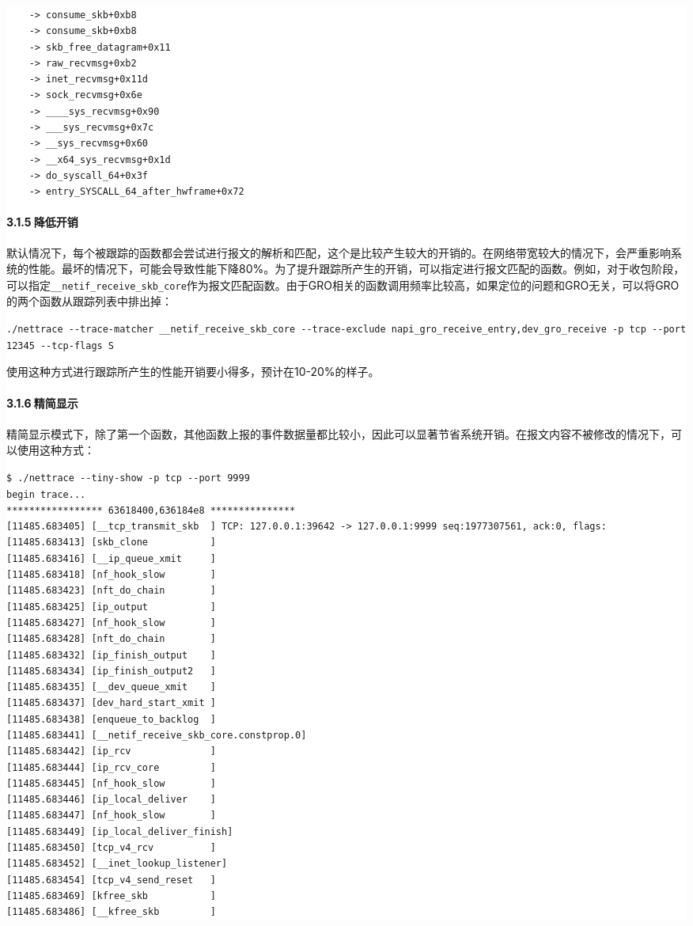 ```shell
    -> consume_skb+0xb8
    -> consume_skb+0xb8
    -> skb_free_datagram+0x11
    -> raw_recvmsg+0xb2
    -> inet_recvmsg+0x11d
    -> sock_recvmsg+0x6e
    -> ____sys_recvmsg+0x90
    -> ___sys_recvmsg+0x7c
    -> __sys_recvmsg+0x60
    -> __x64_sys_recvmsg+0x1d
    -> do_syscall_64+0x3f
    -> entry_SYSCALL_64_after_hwframe+0x72
```

#### 3.1.5 降低开销

默认情况下，每个被跟踪的函数都会尝试进行报文的解析和匹配，这个是比较产生较大的开销的。在网络带宽较大的情况下，会严重影响系统的性能。最坏的情况下，可能会导致性能下降80%。为了提升跟踪所产生的开销，可以指定进行报文匹配的函数。例如，对于收包阶段，可以指定`__netif_receive_skb_core`作为报文匹配函数。由于GRO相关的函数调用频率比较高，如果定位的问题和GRO无关，可以将GRO的两个函数从跟踪列表中排出掉：

```shell
./nettrace --trace-matcher __netif_receive_skb_core --trace-exclude napi_gro_receive_entry,dev_gro_receive -p tcp --port 12345 --tcp-flags S
```

使用这种方式进行跟踪所产生的性能开销要小得多，预计在10-20%的样子。

#### 3.1.6 精简显示

精简显示模式下，除了第一个函数，其他函数上报的事件数据量都比较小，因此可以显著节省系统开销。在报文内容不被修改的情况下，可以使用这种方式：

```shell
$ ./nettrace --tiny-show -p tcp --port 9999
begin trace...
***************** 63618400,636184e8 ***************
[11485.683405] [__tcp_transmit_skb  ] TCP: 127.0.0.1:39642 -> 127.0.0.1:9999 seq:1977307561, ack:0, flags:
[11485.683413] [skb_clone           ]
[11485.683416] [__ip_queue_xmit     ]
[11485.683418] [nf_hook_slow        ]
[11485.683423] [nft_do_chain        ]
[11485.683425] [ip_output           ]
[11485.683427] [nf_hook_slow        ]
[11485.683428] [nft_do_chain        ]
[11485.683432] [ip_finish_output    ]
[11485.683434] [ip_finish_output2   ]
[11485.683435] [__dev_queue_xmit    ]
[11485.683437] [dev_hard_start_xmit ]
[11485.683438] [enqueue_to_backlog  ]
[11485.683441] [__netif_receive_skb_core.constprop.0]
[11485.683442] [ip_rcv              ]
[11485.683444] [ip_rcv_core         ]
[11485.683445] [nf_hook_slow        ]
[11485.683446] [ip_local_deliver    ]
[11485.683447] [nf_hook_slow        ]
[11485.683449] [ip_local_deliver_finish]
[11485.683450] [tcp_v4_rcv          ]
[11485.683452] [__inet_lookup_listener]
[11485.683454] [tcp_v4_send_reset   ]
[11485.683469] [kfree_skb           ]
[11485.683486] [__kfree_skb         ]
```
